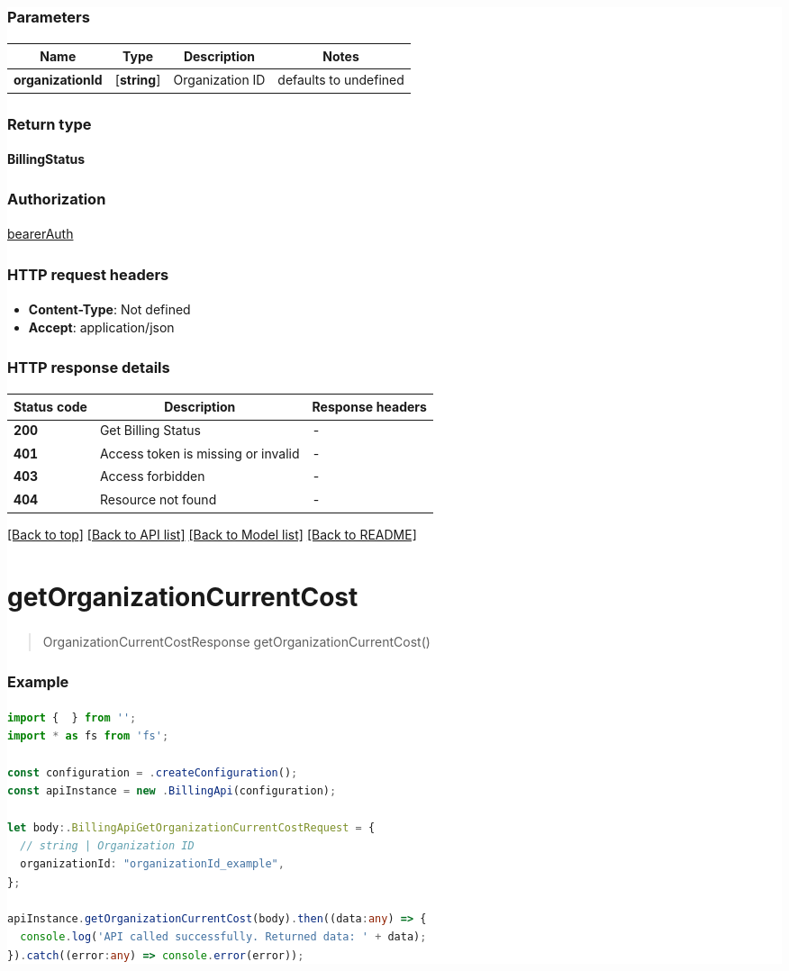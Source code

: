 
### Parameters

Name | Type | Description  | Notes
------------- | ------------- | ------------- | -------------
 **organizationId** | [**string**] | Organization ID | defaults to undefined


### Return type

**BillingStatus**

### Authorization

[bearerAuth](README.md#bearerAuth)

### HTTP request headers

 - **Content-Type**: Not defined
 - **Accept**: application/json


### HTTP response details
| Status code | Description | Response headers |
|-------------|-------------|------------------|
**200** | Get Billing Status |  -  |
**401** | Access token is missing or invalid |  -  |
**403** | Access forbidden |  -  |
**404** | Resource not found |  -  |

[[Back to top]](#) [[Back to API list]](README.md#documentation-for-api-endpoints) [[Back to Model list]](README.md#documentation-for-models) [[Back to README]](README.md)

# **getOrganizationCurrentCost**
> OrganizationCurrentCostResponse getOrganizationCurrentCost()


### Example


```typescript
import {  } from '';
import * as fs from 'fs';

const configuration = .createConfiguration();
const apiInstance = new .BillingApi(configuration);

let body:.BillingApiGetOrganizationCurrentCostRequest = {
  // string | Organization ID
  organizationId: "organizationId_example",
};

apiInstance.getOrganizationCurrentCost(body).then((data:any) => {
  console.log('API called successfully. Returned data: ' + data);
}).catch((error:any) => console.error(error));
```
